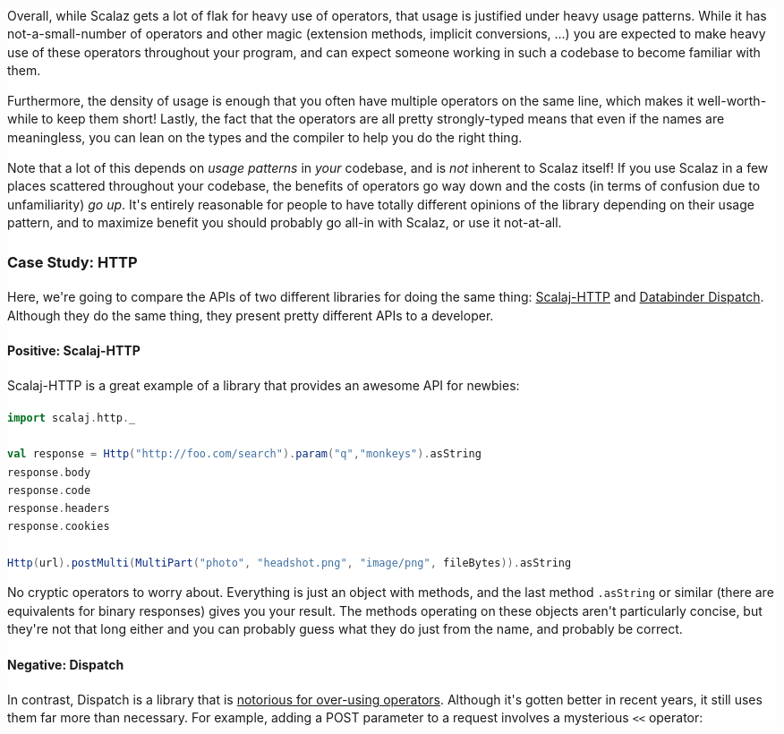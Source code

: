 Overall, while Scalaz gets a lot of flak for heavy use of operators, that usage
is justified under heavy usage patterns. While it has not-a-small-number of
operators and other magic (extension methods, implicit conversions, ...) you
are expected to make heavy use of these operators throughout your program, and
can expect someone working in such a codebase to become familiar with them.

Furthermore, the density of usage is enough that you often have multiple
operators on the same line, which makes it well-worth-while to keep them short!
Lastly, the fact that the operators are all pretty strongly-typed means that
even if the names are meaningless, you can lean on the types and the compiler
to help you do the right thing.

Note that a lot of this depends on *usage patterns* in *your* codebase, and
is *not* inherent to Scalaz itself! If you use Scalaz in a few places scattered
throughout your codebase, the benefits of operators go way down and the costs
(in terms of confusion due to unfamiliarity) *go up*. It's entirely reasonable
for people to have totally different opinions of the library depending on their
usage pattern, and to maximize benefit you should probably go all-in with
Scalaz, or use it not-at-all.

### Case Study: HTTP

Here, we're going to compare the APIs of two different libraries for doing
the same thing: [Scalaj-HTTP](https://github.com/scalaj/scalaj-http)
and [Databinder Dispatch](http://dispatch.databinder.net/Dispatch.html).
Although they do the same thing, they present pretty different APIs to a
developer.

#### Positive: Scalaj-HTTP

Scalaj-HTTP is a great example of a library that provides an awesome API for
newbies:

```scala
import scalaj.http._

val response = Http("http://foo.com/search").param("q","monkeys").asString
response.body
response.code
response.headers
response.cookies

Http(url).postMulti(MultiPart("photo", "headshot.png", "image/png", fileBytes)).asString
```

No cryptic operators to worry about. Everything is just an object
with methods, and the last method `.asString` or similar (there are equivalents
for binary responses) gives you your result. The methods operating on these
objects aren't particularly concise, but they're not that long either and you
can probably guess what they do just from the name, and probably be correct.

#### Negative: Dispatch

In contrast, Dispatch is a library that is
[notorious for over-using operators][dispatch-table].
Although it's gotten better in recent years, it still uses them far more than
necessary. For example, adding a POST parameter to a request involves a
mysterious `<<` operator:


[Urbit]: https://github.com/urbit/arvo/blob/ca0fc9e70456f27eb85dac312ab7809989df2fb1/arvo/jael.hoon#L85-L95
[Huffman Tree]: https://en.wikipedia.org/wiki/Huffman_coding
[dispatch-table]: http://www.flotsam.nl/dispatch-periodic-table.html
[1]: https://lihaoyi.github.io/post/StrategicScalaStylePrincipleofLeastPower.html